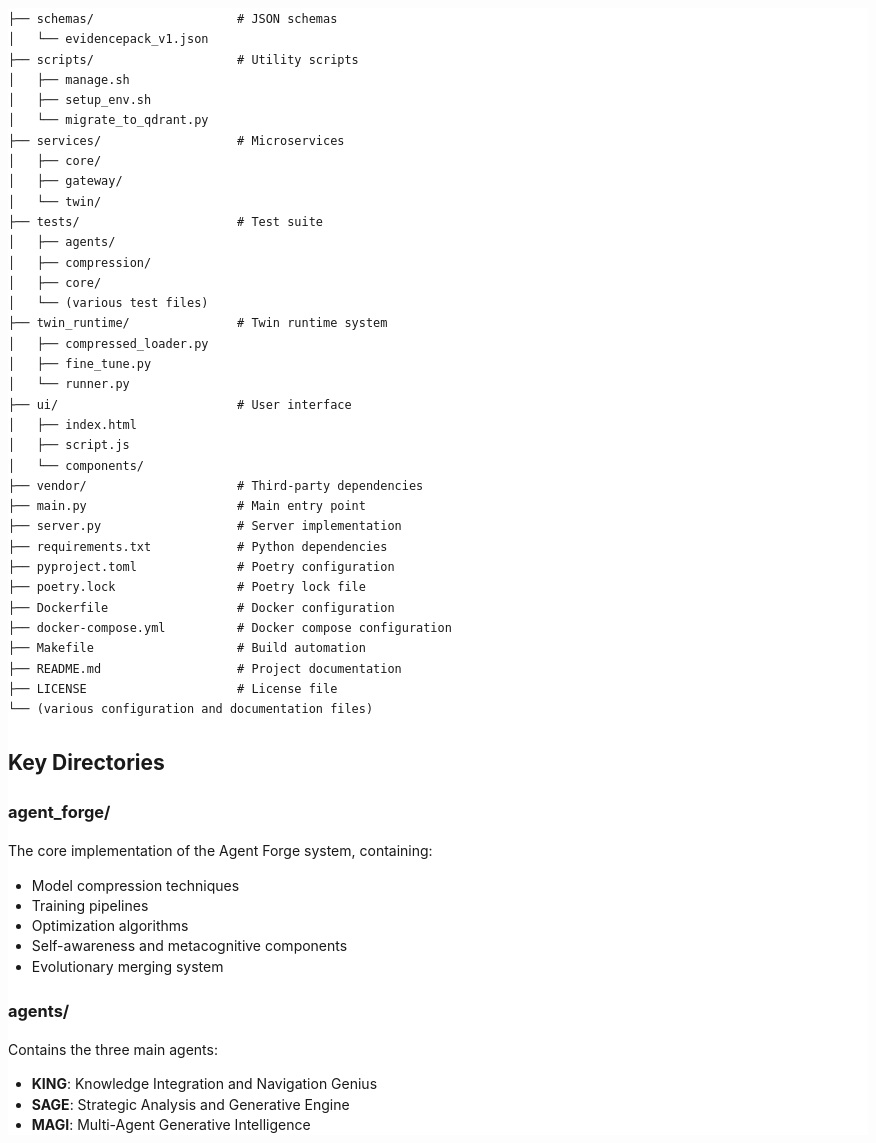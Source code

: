 ```
├── schemas/                    # JSON schemas
│   └── evidencepack_v1.json
├── scripts/                    # Utility scripts
│   ├── manage.sh
│   ├── setup_env.sh
│   └── migrate_to_qdrant.py
├── services/                   # Microservices
│   ├── core/
│   ├── gateway/
│   └── twin/
├── tests/                      # Test suite
│   ├── agents/
│   ├── compression/
│   ├── core/
│   └── (various test files)
├── twin_runtime/               # Twin runtime system
│   ├── compressed_loader.py
│   ├── fine_tune.py
│   └── runner.py
├── ui/                         # User interface
│   ├── index.html
│   ├── script.js
│   └── components/
├── vendor/                     # Third-party dependencies
├── main.py                     # Main entry point
├── server.py                   # Server implementation
├── requirements.txt            # Python dependencies
├── pyproject.toml              # Poetry configuration
├── poetry.lock                 # Poetry lock file
├── Dockerfile                  # Docker configuration
├── docker-compose.yml          # Docker compose configuration
├── Makefile                    # Build automation
├── README.md                   # Project documentation
├── LICENSE                     # License file
└── (various configuration and documentation files)
```

## Key Directories

### agent_forge/
The core implementation of the Agent Forge system, containing:
- Model compression techniques
- Training pipelines
- Optimization algorithms
- Self-awareness and metacognitive components
- Evolutionary merging system

### agents/
Contains the three main agents:
- **KING**: Knowledge Integration and Navigation Genius
- **SAGE**: Strategic Analysis and Generative Engine
- **MAGI**: Multi-Agent Generative Intelligence
